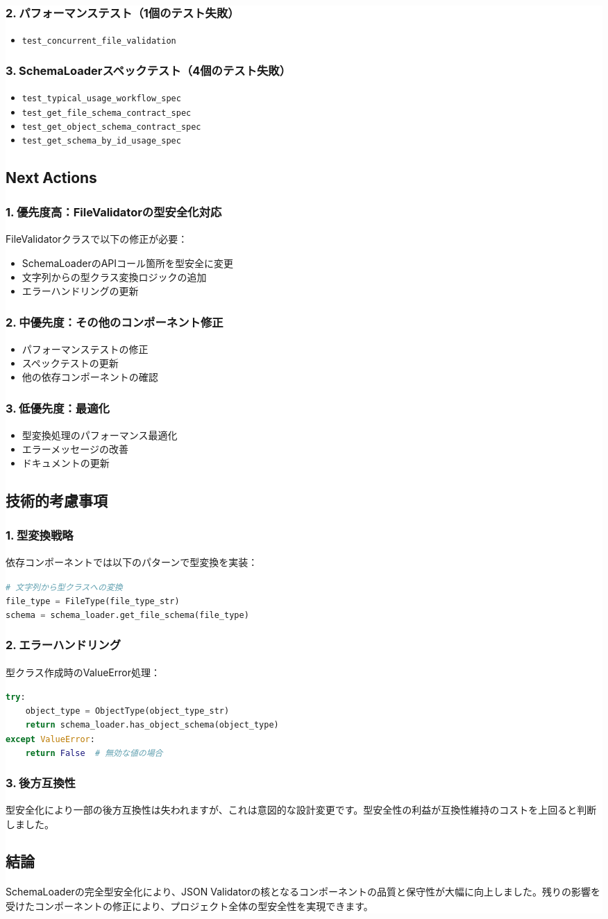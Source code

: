 ### 2. パフォーマンステスト（1個のテスト失敗）
- `test_concurrent_file_validation`

### 3. SchemaLoaderスペックテスト（4個のテスト失敗）
- `test_typical_usage_workflow_spec`
- `test_get_file_schema_contract_spec`
- `test_get_object_schema_contract_spec`
- `test_get_schema_by_id_usage_spec`

## Next Actions

### 1. 優先度高：FileValidatorの型安全化対応
FileValidatorクラスで以下の修正が必要：
- SchemaLoaderのAPIコール箇所を型安全に変更
- 文字列からの型クラス変換ロジックの追加
- エラーハンドリングの更新

### 2. 中優先度：その他のコンポーネント修正
- パフォーマンステストの修正
- スペックテストの更新
- 他の依存コンポーネントの確認

### 3. 低優先度：最適化
- 型変換処理のパフォーマンス最適化
- エラーメッセージの改善
- ドキュメントの更新

## 技術的考慮事項

### 1. 型変換戦略
依存コンポーネントでは以下のパターンで型変換を実装：
```python
# 文字列から型クラスへの変換
file_type = FileType(file_type_str)
schema = schema_loader.get_file_schema(file_type)
```

### 2. エラーハンドリング
型クラス作成時のValueError処理：
```python
try:
    object_type = ObjectType(object_type_str)
    return schema_loader.has_object_schema(object_type)
except ValueError:
    return False  # 無効な値の場合
```

### 3. 後方互換性
型安全化により一部の後方互換性は失われますが、これは意図的な設計変更です。型安全性の利益が互換性維持のコストを上回ると判断しました。

## 結論

SchemaLoaderの完全型安全化により、JSON Validatorの核となるコンポーネントの品質と保守性が大幅に向上しました。残りの影響を受けたコンポーネントの修正により、プロジェクト全体の型安全性を実現できます。